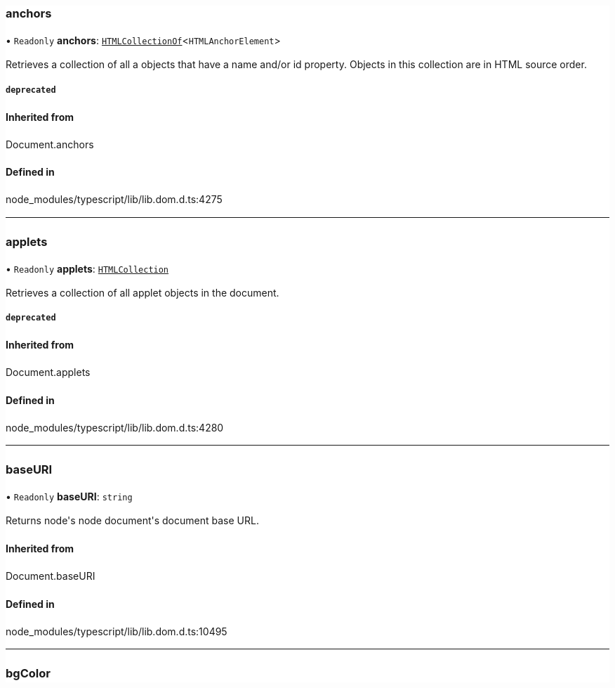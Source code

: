 ### anchors

• `Readonly` **anchors**: [`HTMLCollectionOf`](akashaproject_ui_awf_testing_utils._internal_.HTMLCollectionOf.md)<`HTMLAnchorElement`\>

Retrieves a collection of all a objects that have a name and/or id property. Objects in this collection are in HTML source order.

**`deprecated`**

#### Inherited from

Document.anchors

#### Defined in

node_modules/typescript/lib/lib.dom.d.ts:4275

___

### applets

• `Readonly` **applets**: [`HTMLCollection`](../modules/akashaproject_ui_awf_testing_utils._internal_.md#htmlcollection)

Retrieves a collection of all applet objects in the document.

**`deprecated`**

#### Inherited from

Document.applets

#### Defined in

node_modules/typescript/lib/lib.dom.d.ts:4280

___

### baseURI

• `Readonly` **baseURI**: `string`

Returns node's node document's document base URL.

#### Inherited from

Document.baseURI

#### Defined in

node_modules/typescript/lib/lib.dom.d.ts:10495

___

### bgColor
